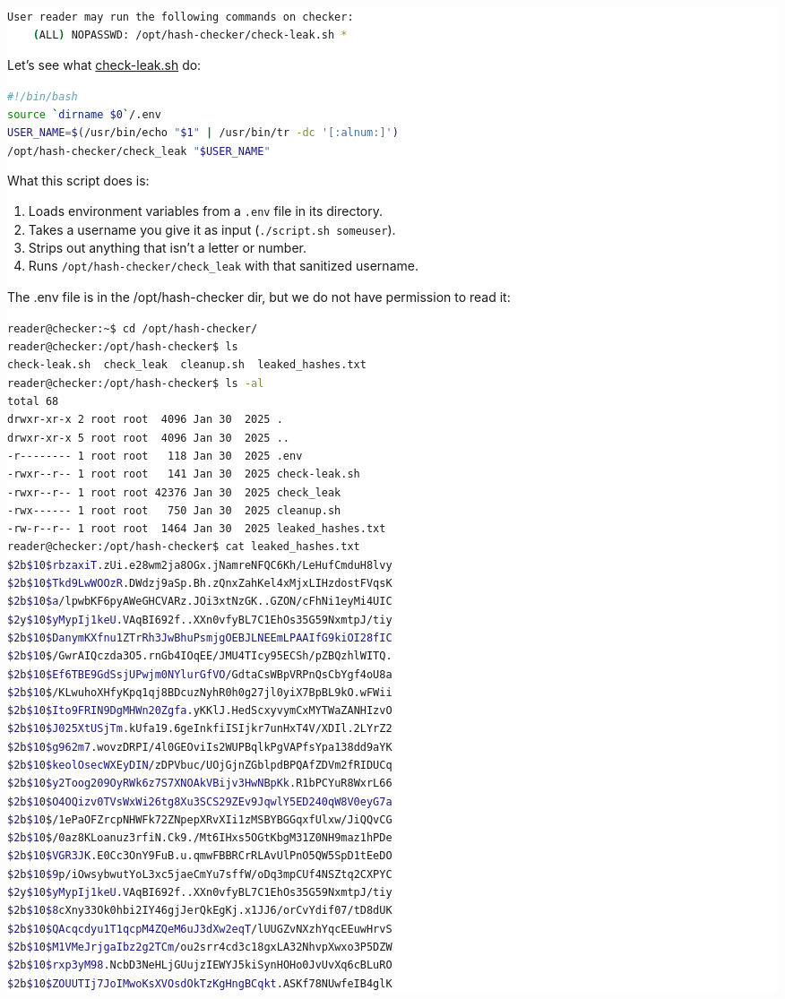 ```bash
User reader may run the following commands on checker:
    (ALL) NOPASSWD: /opt/hash-checker/check-leak.sh *
```

Let’s see what [check-leak.sh](http://check-leak.sh) do:

```bash
#!/bin/bash
source `dirname $0`/.env
USER_NAME=$(/usr/bin/echo "$1" | /usr/bin/tr -dc '[:alnum:]')
/opt/hash-checker/check_leak "$USER_NAME"
```

What this script does is:

1. Loads environment variables from a `.env` file in its directory.
2. Takes a username you give it as input (`./script.sh someuser`).
3. Strips out anything that isn’t a letter or number.
4. Runs `/opt/hash-checker/check_leak` with that sanitized username.

The .env file is in the /opt/hash-checker dir, but we do not have permission to read it:

```bash
reader@checker:~$ cd /opt/hash-checker/
reader@checker:/opt/hash-checker$ ls
check-leak.sh  check_leak  cleanup.sh  leaked_hashes.txt
reader@checker:/opt/hash-checker$ ls -al
total 68
drwxr-xr-x 2 root root  4096 Jan 30  2025 .
drwxr-xr-x 5 root root  4096 Jan 30  2025 ..
-r-------- 1 root root   118 Jan 30  2025 .env
-rwxr--r-- 1 root root   141 Jan 30  2025 check-leak.sh
-rwxr--r-- 1 root root 42376 Jan 30  2025 check_leak
-rwx------ 1 root root   750 Jan 30  2025 cleanup.sh
-rw-r--r-- 1 root root  1464 Jan 30  2025 leaked_hashes.txt
reader@checker:/opt/hash-checker$ cat leaked_hashes.txt 
$2b$10$rbzaxiT.zUi.e28wm2ja8OGx.jNamreNFQC6Kh/LeHufCmduH8lvy
$2b$10$Tkd9LwWOOzR.DWdzj9aSp.Bh.zQnxZahKel4xMjxLIHzdostFVqsK
$2b$10$a/lpwbKF6pyAWeGHCVARz.JOi3xtNzGK..GZON/cFhNi1eyMi4UIC
$2y$10$yMypIj1keU.VAqBI692f..XXn0vfyBL7C1EhOs35G59NxmtpJ/tiy
$2b$10$DanymKXfnu1ZTrRh3JwBhuPsmjgOEBJLNEEmLPAAIfG9kiOI28fIC
$2b$10$/GwrAIQczda3O5.rnGb4IOqEE/JMU4TIcy95ECSh/pZBQzhlWITQ.
$2b$10$Ef6TBE9GdSsjUPwjm0NYlurGfVO/GdtaCsWBpVRPnQsCbYgf4oU8a
$2b$10$/KLwuhoXHfyKpq1qj8BDcuzNyhR0h0g27jl0yiX7BpBL9kO.wFWii
$2b$10$Ito9FRIN9DgMHWn20Zgfa.yKKlJ.HedScxyvymCxMYTWaZANHIzvO
$2b$10$J025XtUSjTm.kUfa19.6geInkfiISIjkr7unHxT4V/XDIl.2LYrZ2
$2b$10$g962m7.wovzDRPI/4l0GEOviIs2WUPBqlkPgVAPfsYpa138dd9aYK
$2b$10$keolOsecWXEyDIN/zDPVbuc/UOjGjnZGblpdBPQAfZDVm2fRIDUCq
$2b$10$y2Toog209OyRWk6z7S7XNOAkVBijv3HwNBpKk.R1bPCYuR8WxrL66
$2b$10$O4OQizv0TVsWxWi26tg8Xu3SCS29ZEv9JqwlY5ED240qW8V0eyG7a
$2b$10$/1ePaOFZrcpNHWFk72ZNpepXRvXIi1zMSBYBGGqxfUlxw/JiQQvCG
$2b$10$/0az8KLoanuz3rfiN.Ck9./Mt6IHxs5OGtKbgM31Z0NH9maz1hPDe
$2b$10$VGR3JK.E0Cc3OnY9FuB.u.qmwFBBRCrRLAvUlPnO5QW5SpD1tEeDO
$2b$10$9p/iOwsybwutYoL3xc5jaeCmYu7sffW/oDq3mpCUf4NSZtq2CXPYC
$2y$10$yMypIj1keU.VAqBI692f..XXn0vfyBL7C1EhOs35G59NxmtpJ/tiy
$2b$10$8cXny33Ok0hbi2IY46gjJerQkEgKj.x1JJ6/orCvYdif07/tD8dUK
$2b$10$QAcqcdyu1T1qcpM4ZQeM6uJ3dXw2eqT/lUUGZvNXzhYqcEEuwHrvS
$2b$10$M1VMeJrjgaIbz2g2TCm/ou2srr4cd3c18gxLA32NhvpXwxo3P5DZW
$2b$10$rxp3yM98.NcbD3NeHLjGUujzIEWYJ5kiSynHOHo0JvUvXq6cBLuRO
$2b$10$ZOUUTIj7JoIMwoKsXVOsdOkTzKgHngBCqkt.ASKf78NUwfeIB4glK
```
